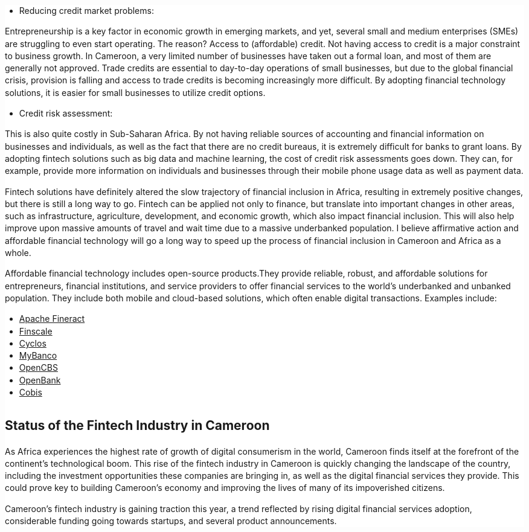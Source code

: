 * Reducing credit market problems:

Entrepreneurship is a key factor in economic growth in emerging markets, and yet, several small and medium enterprises (SMEs) are struggling to even start operating. The reason? Access to (affordable) credit.
Not having access to credit is a major constraint to business growth. In Cameroon, a very limited number of businesses have taken out a formal loan, and most of them are generally not approved. Trade credits are essential to day-to-day operations of small businesses, but due to the global financial crisis, provision is falling and access to trade credits is becoming increasingly more difficult. By adopting financial technology solutions, it is easier for small businesses to utilize credit options.

* Credit risk assessment:
  
This is also quite costly in Sub-Saharan Africa. By not having reliable sources of accounting and financial information on businesses and individuals, as well as the fact that there are no credit bureaus, it is extremely difficult for banks to grant loans.
By adopting fintech solutions such as big data and machine learning, the cost of credit risk assessments goes down. They can, for example, provide more information on individuals and businesses through their mobile phone usage data as well as payment data.

Fintech solutions have definitely altered the slow trajectory of financial inclusion in Africa, resulting in extremely positive changes, but there is still a long way to go. Fintech can be applied not only to finance, but translate into important changes in other areas, such as infrastructure, agriculture, development, and economic growth, which also impact financial inclusion. This will also help improve upon massive amounts of travel and wait time due to a massive underbanked population. I believe affirmative action and affordable financial technology will go a long way to speed up the process of financial inclusion in Cameroon and Africa as a whole.

Affordable financial technology includes open-source products.They provide reliable, robust, and affordable solutions for entrepreneurs, financial institutions, and service providers to offer financial services to the world’s underbanked and unbanked population. They include both mobile and cloud-based solutions, which often enable digital transactions. Examples include:

* <a href="https://fineract.apache.org/" target="_blank">Apache Fineract</a>
* <a href="https://www.finscale.org/" target="_blank">Finscale</a>
* <a href="https://www.cyclos.org/" target="_blank">Cyclos</a>
* <a href="https://mybanco.org/" target="_blank">MyBanco</a>
* <a href="https://opencbs.com/" target="_blank">OpenCBS</a>
* <a href="https://www.openbank.es/" target="_blank">OpenBank</a>
* <a href="https://www.cobiscorp.com" target="_blank">Cobis</a>

## Status of the Fintech Industry in Cameroon
As Africa experiences the highest rate of growth of digital consumerism in the world, Cameroon finds itself at the forefront of the continent’s technological boom. This rise of the fintech industry in Cameroon is quickly changing the landscape of the country, including the investment opportunities these companies are bringing in, as well as the digital financial services they provide. This could prove key to building Cameroon’s economy and improving the lives of many of its impoverished citizens.

Cameroon’s fintech industry is gaining traction this year, a trend reflected by rising digital financial services adoption, considerable funding going towards startups, and several product announcements.
